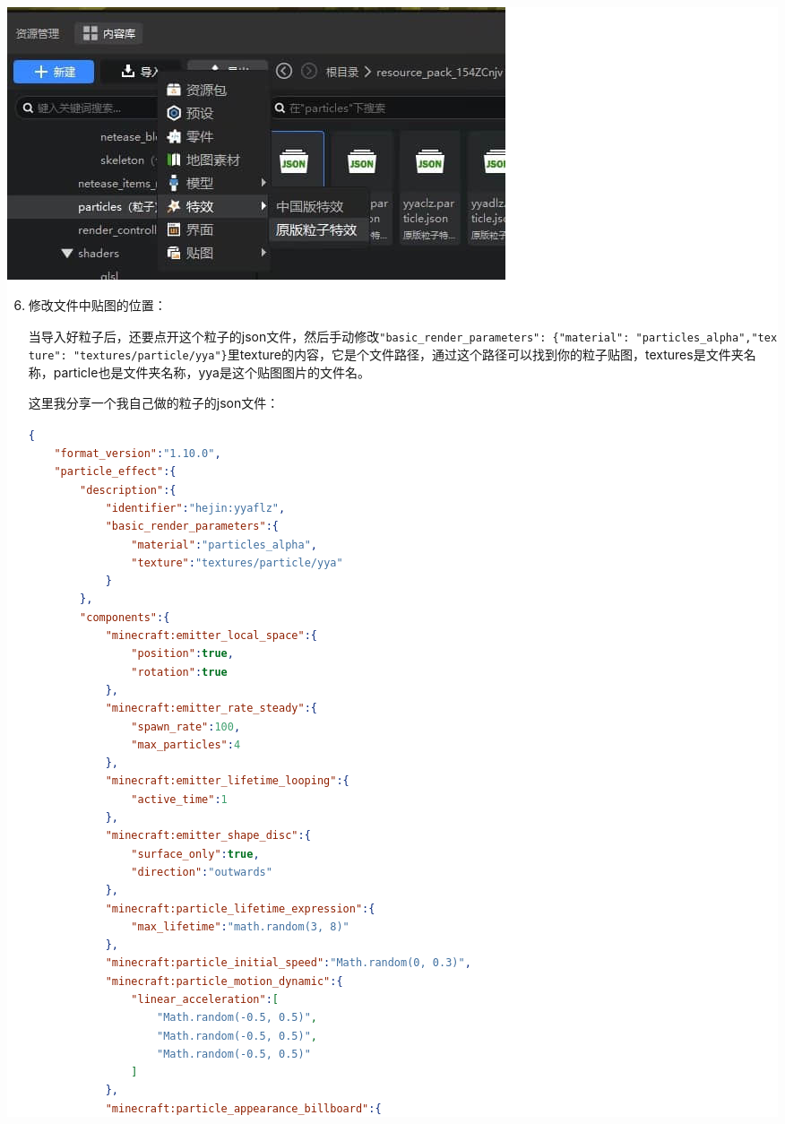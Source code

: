    ![img](./images/5_38.png)



6. 修改文件中贴图的位置：

   当导入好粒子后，还要点开这个粒子的json文件，然后手动修改`"basic_render_parameters": {"material": "particles_alpha","texture": "textures/particle/yya"}`里texture的内容，它是个文件路径，通过这个路径可以找到你的粒子贴图，textures是文件夹名称，particle也是文件夹名称，yya是这个贴图图片的文件名。

   这里我分享一个我自己做的粒子的json文件：

   ```json
   {
       "format_version":"1.10.0",
       "particle_effect":{
           "description":{
               "identifier":"hejin:yyaflz",
               "basic_render_parameters":{
                   "material":"particles_alpha",
                   "texture":"textures/particle/yya"
               }
           },
           "components":{
               "minecraft:emitter_local_space":{
                   "position":true,
                   "rotation":true
               },
               "minecraft:emitter_rate_steady":{
                   "spawn_rate":100,
                   "max_particles":4
               },
               "minecraft:emitter_lifetime_looping":{
                   "active_time":1
               },
               "minecraft:emitter_shape_disc":{
                   "surface_only":true,
                   "direction":"outwards"
               },
               "minecraft:particle_lifetime_expression":{
                   "max_lifetime":"math.random(3, 8)"
               },
               "minecraft:particle_initial_speed":"Math.random(0, 0.3)",
               "minecraft:particle_motion_dynamic":{
                   "linear_acceleration":[
                       "Math.random(-0.5, 0.5)",
                       "Math.random(-0.5, 0.5)",
                       "Math.random(-0.5, 0.5)"
                   ]
               },
               "minecraft:particle_appearance_billboard":{
   ```